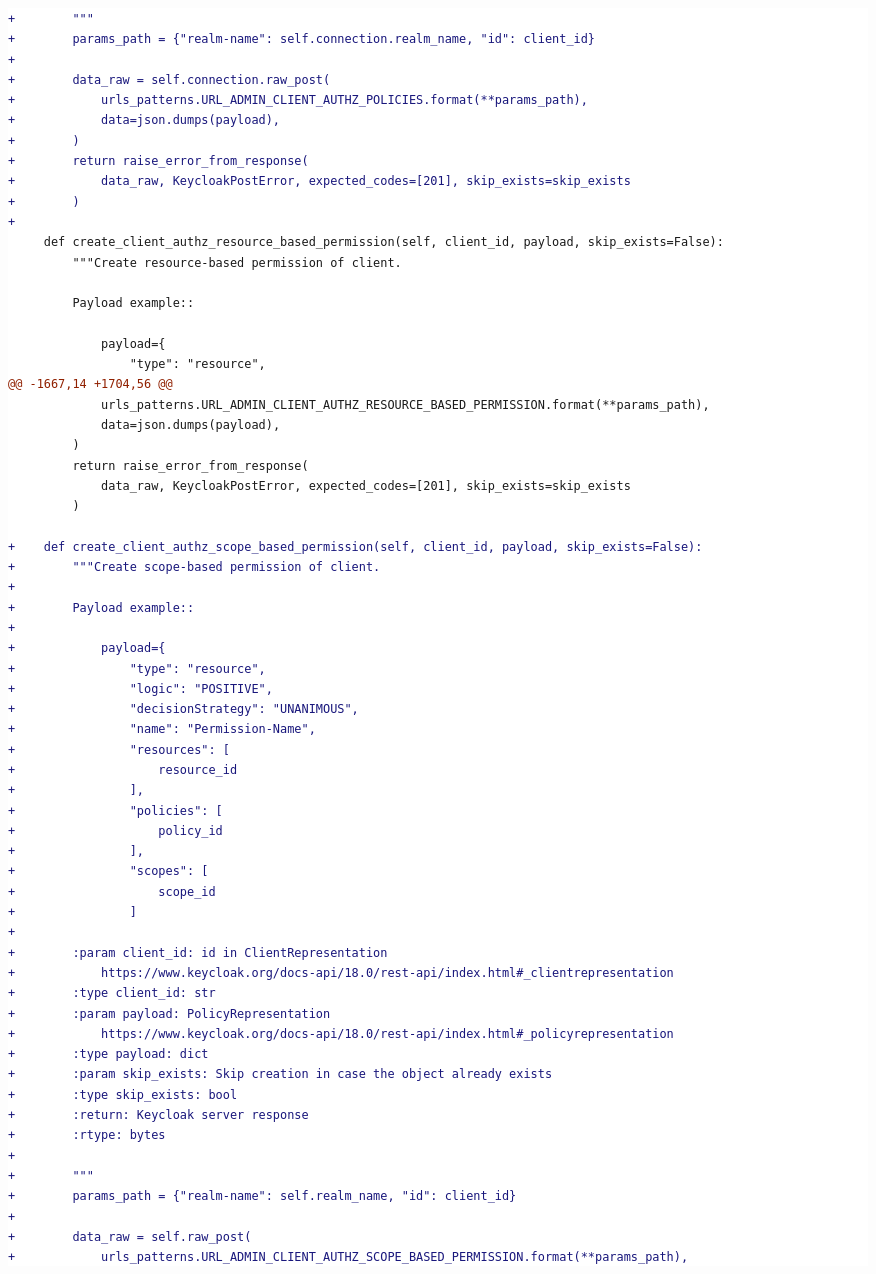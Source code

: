 ```diff
+        """
+        params_path = {"realm-name": self.connection.realm_name, "id": client_id}
+
+        data_raw = self.connection.raw_post(
+            urls_patterns.URL_ADMIN_CLIENT_AUTHZ_POLICIES.format(**params_path),
+            data=json.dumps(payload),
+        )
+        return raise_error_from_response(
+            data_raw, KeycloakPostError, expected_codes=[201], skip_exists=skip_exists
+        )
+
     def create_client_authz_resource_based_permission(self, client_id, payload, skip_exists=False):
         """Create resource-based permission of client.
 
         Payload example::
 
             payload={
                 "type": "resource",
@@ -1667,14 +1704,56 @@
             urls_patterns.URL_ADMIN_CLIENT_AUTHZ_RESOURCE_BASED_PERMISSION.format(**params_path),
             data=json.dumps(payload),
         )
         return raise_error_from_response(
             data_raw, KeycloakPostError, expected_codes=[201], skip_exists=skip_exists
         )
 
+    def create_client_authz_scope_based_permission(self, client_id, payload, skip_exists=False):
+        """Create scope-based permission of client.
+
+        Payload example::
+
+            payload={
+                "type": "resource",
+                "logic": "POSITIVE",
+                "decisionStrategy": "UNANIMOUS",
+                "name": "Permission-Name",
+                "resources": [
+                    resource_id
+                ],
+                "policies": [
+                    policy_id
+                ],
+                "scopes": [
+                    scope_id
+                ]
+
+        :param client_id: id in ClientRepresentation
+            https://www.keycloak.org/docs-api/18.0/rest-api/index.html#_clientrepresentation
+        :type client_id: str
+        :param payload: PolicyRepresentation
+            https://www.keycloak.org/docs-api/18.0/rest-api/index.html#_policyrepresentation
+        :type payload: dict
+        :param skip_exists: Skip creation in case the object already exists
+        :type skip_exists: bool
+        :return: Keycloak server response
+        :rtype: bytes
+
+        """
+        params_path = {"realm-name": self.realm_name, "id": client_id}
+
+        data_raw = self.raw_post(
+            urls_patterns.URL_ADMIN_CLIENT_AUTHZ_SCOPE_BASED_PERMISSION.format(**params_path),
```